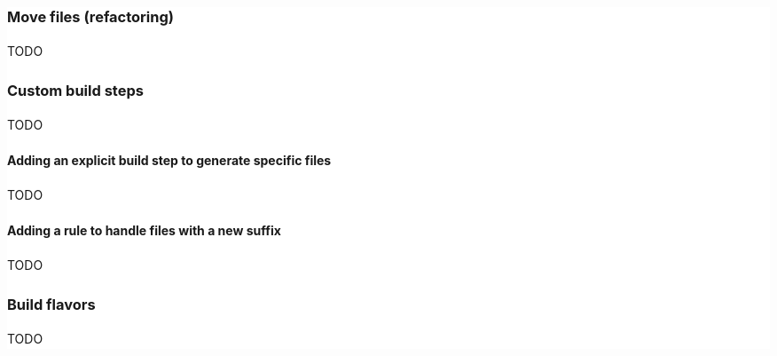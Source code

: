 ### Move files (refactoring)

TODO

### Custom build steps

TODO

#### Adding an explicit build step to generate specific files

TODO

#### Adding a rule to handle files with a new suffix

TODO

### Build flavors

TODO
